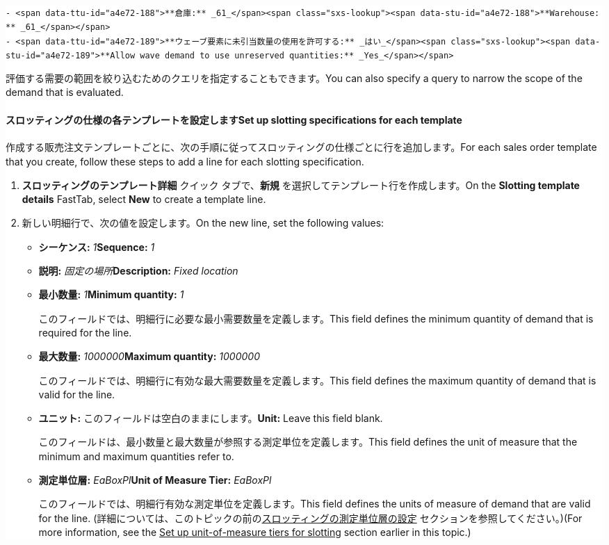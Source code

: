     - <span data-ttu-id="a4e72-188">**倉庫:** _61_</span><span class="sxs-lookup"><span data-stu-id="a4e72-188">**Warehouse:** _61_</span></span>
    - <span data-ttu-id="a4e72-189">**ウェーブ要素に未引当数量の使用を許可する:** _はい_</span><span class="sxs-lookup"><span data-stu-id="a4e72-189">**Allow wave demand to use unreserved quantities:** _Yes_</span></span>

<span data-ttu-id="a4e72-190">評価する需要の範囲を絞り込むためのクエリを指定することもできます。</span><span class="sxs-lookup"><span data-stu-id="a4e72-190">You can also specify a query to narrow the scope of the demand that is evaluated.</span></span>

#### <a name="set-up-slotting-specifications-for-each-template"></a><span data-ttu-id="a4e72-191">スロッティングの仕様の各テンプレートを設定します</span><span class="sxs-lookup"><span data-stu-id="a4e72-191">Set up slotting specifications for each template</span></span>

<span data-ttu-id="a4e72-192">作成する販売注文テンプレートごとに、次の手順に従ってスロッティングの仕様ごとに行を追加します。</span><span class="sxs-lookup"><span data-stu-id="a4e72-192">For each sales order template that you create, follow these steps to add a line for each slotting specification.</span></span>

1. <span data-ttu-id="a4e72-193">**スロッティングのテンプレート詳細** クイック タブで、**新規** を選択してテンプレート行を作成します。</span><span class="sxs-lookup"><span data-stu-id="a4e72-193">On the **Slotting template details** FastTab, select **New** to create a template line.</span></span>
1. <span data-ttu-id="a4e72-194">新しい明細行で、次の値を設定します。</span><span class="sxs-lookup"><span data-stu-id="a4e72-194">On the new line, set the following values:</span></span>

    - <span data-ttu-id="a4e72-195">**シーケンス:** _1_</span><span class="sxs-lookup"><span data-stu-id="a4e72-195">**Sequence:** _1_</span></span>
    - <span data-ttu-id="a4e72-196">**説明:** _固定の場所_</span><span class="sxs-lookup"><span data-stu-id="a4e72-196">**Description:** _Fixed location_</span></span>
    - <span data-ttu-id="a4e72-197">**最小数量:** _1_</span><span class="sxs-lookup"><span data-stu-id="a4e72-197">**Minimum quantity:** _1_</span></span>

        <span data-ttu-id="a4e72-198">このフィールドでは、明細行に必要な最小需要数量を定義します。</span><span class="sxs-lookup"><span data-stu-id="a4e72-198">This field defines the minimum quantity of demand that is required for the line.</span></span>

    - <span data-ttu-id="a4e72-199">**最大数量:** _1000000_</span><span class="sxs-lookup"><span data-stu-id="a4e72-199">**Maximum quantity:** _1000000_</span></span>

        <span data-ttu-id="a4e72-200">このフィールドでは、明細行に有効な最大需要数量を定義します。</span><span class="sxs-lookup"><span data-stu-id="a4e72-200">This field defines the maximum quantity of demand that is valid for the line.</span></span>

    - <span data-ttu-id="a4e72-201">**ユニット:** このフィールドは空白のままにします。</span><span class="sxs-lookup"><span data-stu-id="a4e72-201">**Unit:** Leave this field blank.</span></span>

        <span data-ttu-id="a4e72-202">このフィールドは、最小数量と最大数量が参照する測定単位を定義します。</span><span class="sxs-lookup"><span data-stu-id="a4e72-202">This field defines the unit of measure that the minimum and maximum quantities refer to.</span></span>

    - <span data-ttu-id="a4e72-203">**測定単位層:** _EaBoxPl_</span><span class="sxs-lookup"><span data-stu-id="a4e72-203">**Unit of Measure Tier:** _EaBoxPl_</span></span>

        <span data-ttu-id="a4e72-204">このフィールドでは、明細行有効な測定単位を定義します。</span><span class="sxs-lookup"><span data-stu-id="a4e72-204">This field defines the units of measure of demand that are valid for the line.</span></span> <span data-ttu-id="a4e72-205">(詳細については、このトピックの前の[スロッティングの測定単位層の設定](#unit-tiers) セクションを参照してください。)</span><span class="sxs-lookup"><span data-stu-id="a4e72-205">(For more information, see the [Set up unit-of-measure tiers for slotting](#unit-tiers) section earlier in this topic.)</span></span>
